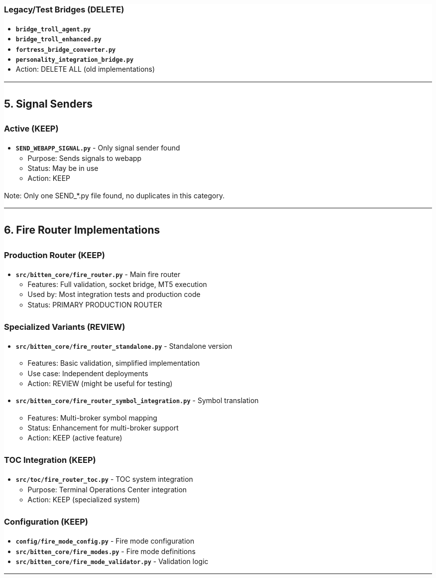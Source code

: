 ### Legacy/Test Bridges (DELETE)
- **`bridge_troll_agent.py`**
- **`bridge_troll_enhanced.py`**
- **`fortress_bridge_converter.py`**
- **`personality_integration_bridge.py`**
- Action: DELETE ALL (old implementations)

---

## 5. Signal Senders

### Active (KEEP)
- **`SEND_WEBAPP_SIGNAL.py`** - Only signal sender found
  - Purpose: Sends signals to webapp
  - Status: May be in use
  - Action: KEEP

Note: Only one SEND_*.py file found, no duplicates in this category.

---

## 6. Fire Router Implementations

### Production Router (KEEP)
- **`src/bitten_core/fire_router.py`** - Main fire router
  - Features: Full validation, socket bridge, MT5 execution
  - Used by: Most integration tests and production code
  - Status: PRIMARY PRODUCTION ROUTER

### Specialized Variants (REVIEW)
- **`src/bitten_core/fire_router_standalone.py`** - Standalone version
  - Features: Basic validation, simplified implementation
  - Use case: Independent deployments
  - Action: REVIEW (might be useful for testing)

- **`src/bitten_core/fire_router_symbol_integration.py`** - Symbol translation
  - Features: Multi-broker symbol mapping
  - Status: Enhancement for multi-broker support
  - Action: KEEP (active feature)

### TOC Integration (KEEP)
- **`src/toc/fire_router_toc.py`** - TOC system integration
  - Purpose: Terminal Operations Center integration
  - Action: KEEP (specialized system)

### Configuration (KEEP)
- **`config/fire_mode_config.py`** - Fire mode configuration
- **`src/bitten_core/fire_modes.py`** - Fire mode definitions
- **`src/bitten_core/fire_mode_validator.py`** - Validation logic

---